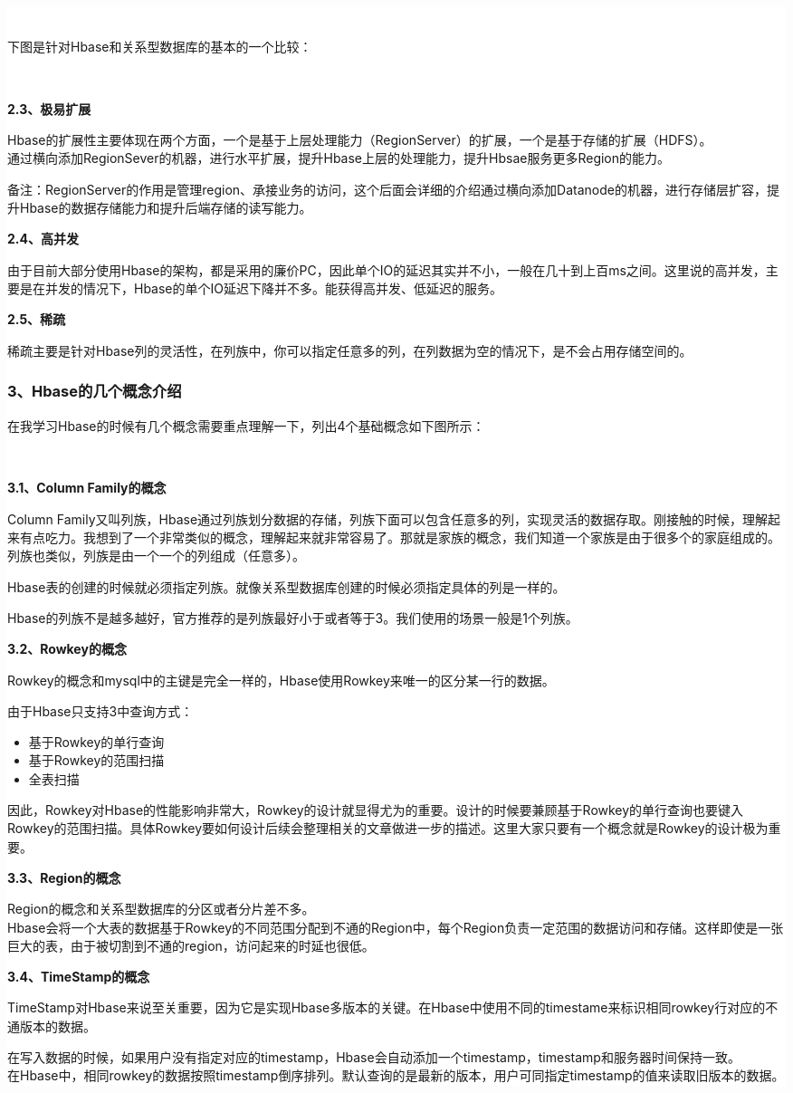 <p><img alt="" class="has" src="https://blog-10039692.file.myqcloud.com/1506395429843_274_1506395431874.png"></p>

<p>下图是针对Hbase和关系型数据库的基本的一个比较：</p>

<p><img alt="" class="has" src="https://blog-10039692.file.myqcloud.com/1506395449042_5248_1506395451085.png"></p>

<p><strong>2.3、极易扩展</strong></p>

<p>Hbase的扩展性主要体现在两个方面，一个是基于上层处理能力（RegionServer）的扩展，一个是基于存储的扩展（HDFS）。<br>
通过横向添加RegionSever的机器，进行水平扩展，提升Hbase上层的处理能力，提升Hbsae服务更多Region的能力。</p>

<p>备注：RegionServer的作用是管理region、承接业务的访问，这个后面会详细的介绍通过横向添加Datanode的机器，进行存储层扩容，提升Hbase的数据存储能力和提升后端存储的读写能力。</p>

<p><strong>2.4、高并发</strong></p>

<p>由于目前大部分使用Hbase的架构，都是采用的廉价PC，因此单个IO的延迟其实并不小，一般在几十到上百ms之间。这里说的高并发，主要是在并发的情况下，Hbase的单个IO延迟下降并不多。能获得高并发、低延迟的服务。</p>

<p><strong>2.5、稀疏</strong></p>

<p>稀疏主要是针对Hbase列的灵活性，在列族中，你可以指定任意多的列，在列数据为空的情况下，是不会占用存储空间的。</p>

<h3 id="3-hbase-">3、Hbase的几个概念介绍</h3>

<p>在我学习Hbase的时候有几个概念需要重点理解一下，列出4个基础概念如下图所示：</p>

<p><img alt="" class="has" src="https://blog-10039692.file.myqcloud.com/1506395497920_7963_1506395499989.png"></p>

<p><strong>3.1、Column Family的概念</strong></p>

<p>Column Family又叫列族，Hbase通过列族划分数据的存储，列族下面可以包含任意多的列，实现灵活的数据存取。刚接触的时候，理解起来有点吃力。我想到了一个非常类似的概念，理解起来就非常容易了。那就是家族的概念，我们知道一个家族是由于很多个的家庭组成的。列族也类似，列族是由一个一个的列组成（任意多）。</p>

<p>Hbase表的创建的时候就必须指定列族。就像关系型数据库创建的时候必须指定具体的列是一样的。</p>

<p>Hbase的列族不是越多越好，官方推荐的是列族最好小于或者等于3。我们使用的场景一般是1个列族。</p>

<p><strong>3.2、Rowkey的概念</strong></p>

<p>Rowkey的概念和mysql中的主键是完全一样的，Hbase使用Rowkey来唯一的区分某一行的数据。</p>

<p>由于Hbase只支持3中查询方式：</p>

<ul><li>基于Rowkey的单行查询</li>
	<li>基于Rowkey的范围扫描</li>
	<li>全表扫描</li>
</ul><p>因此，Rowkey对Hbase的性能影响非常大，Rowkey的设计就显得尤为的重要。设计的时候要兼顾基于Rowkey的单行查询也要键入Rowkey的范围扫描。具体Rowkey要如何设计后续会整理相关的文章做进一步的描述。这里大家只要有一个概念就是Rowkey的设计极为重要。</p>

<p><strong>3.3、Region的概念</strong></p>

<p>Region的概念和关系型数据库的分区或者分片差不多。<br>
Hbase会将一个大表的数据基于Rowkey的不同范围分配到不通的Region中，每个Region负责一定范围的数据访问和存储。这样即使是一张巨大的表，由于被切割到不通的region，访问起来的时延也很低。</p>

<p><strong>3.4、TimeStamp的概念</strong></p>

<p>TimeStamp对Hbase来说至关重要，因为它是实现Hbase多版本的关键。在Hbase中使用不同的timestame来标识相同rowkey行对应的不通版本的数据。</p>

<p>在写入数据的时候，如果用户没有指定对应的timestamp，Hbase会自动添加一个timestamp，timestamp和服务器时间保持一致。<br>
在Hbase中，相同rowkey的数据按照timestamp倒序排列。默认查询的是最新的版本，用户可同指定timestamp的值来读取旧版本的数据。</p>
